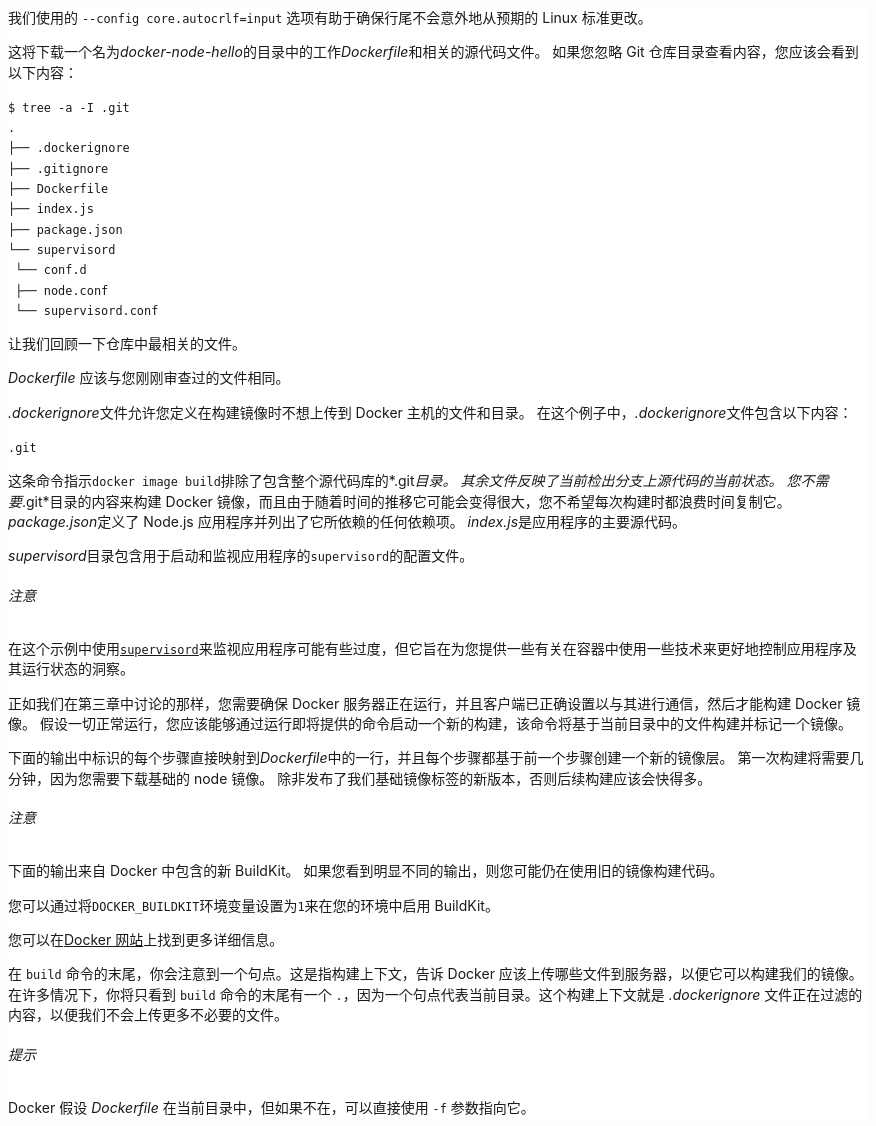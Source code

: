 我们使用的 `--config core.autocrlf=input` 选项有助于确保行尾不会意外地从预期的 Linux 标准更改。

这将下载一个名为*docker-node-hello*的目录中的工作*Dockerfile*和相关的源代码文件。 如果您忽略 Git 仓库目录查看内容，您应该会看到以下内容：

```
$ tree -a -I .git
.
├── .dockerignore
├── .gitignore
├── Dockerfile
├── index.js
├── package.json
└── supervisord
 └── conf.d
 ├── node.conf
 └── supervisord.conf
```

让我们回顾一下仓库中最相关的文件。

*Dockerfile* 应该与您刚刚审查过的文件相同。

*.dockerignore*文件允许您定义在构建镜像时不想上传到 Docker 主机的文件和目录。 在这个例子中，*.dockerignore*文件包含以下内容：

```
.git
```

这条命令指示`docker image build`排除了包含整个源代码库的*.git*目录。 其余文件反映了当前检出分支上源代码的当前状态。 您不需要*.git*目录的内容来构建 Docker 镜像，而且由于随着时间的推移它可能会变得很大，您不希望每次构建时都浪费时间复制它。 *package.json*定义了 Node.js 应用程序并列出了它所依赖的任何依赖项。 *index.js*是应用程序的主要源代码。

*supervisord*目录包含用于启动和监视应用程序的`supervisord`的配置文件。

###### 注意

在这个示例中使用[`supervisord`](http://supervisord.org)来监视应用程序可能有些过度，但它旨在为您提供一些有关在容器中使用一些技术来更好地控制应用程序及其运行状态的洞察。

正如我们在第三章中讨论的那样，您需要确保 Docker 服务器正在运行，并且客户端已正确设置以与其进行通信，然后才能构建 Docker 镜像。 假设一切正常运行，您应该能够通过运行即将提供的命令启动一个新的构建，该命令将基于当前目录中的文件构建并标记一个镜像。

下面的输出中标识的每个步骤直接映射到*Dockerfile*中的一行，并且每个步骤都基于前一个步骤创建一个新的镜像层。 第一次构建将需要几分钟，因为您需要下载基础的 node 镜像。 除非发布了我们基础镜像标签的新版本，否则后续构建应该会快得多。

###### 注意

下面的输出来自 Docker 中包含的新 BuildKit。 如果您看到明显不同的输出，则您可能仍在使用旧的镜像构建代码。

您可以通过将`DOCKER_BUILDKIT`环境变量设置为`1`来在您的环境中启用 BuildKit。

您可以在[Docker 网站](https://docs.docker.com/build/buildkit)上找到更多详细信息。

在 `build` 命令的末尾，你会注意到一个句点。这是指构建上下文，告诉 Docker 应该上传哪些文件到服务器，以便它可以构建我们的镜像。在许多情况下，你将只看到 `build` 命令的末尾有一个 `.`，因为一个句点代表当前目录。这个构建上下文就是 *.dockerignore* 文件正在过滤的内容，以便我们不会上传更多不必要的文件。

###### 提示

Docker 假设 *Dockerfile* 在当前目录中，但如果不在，可以直接使用 `-f` 参数指向它。
